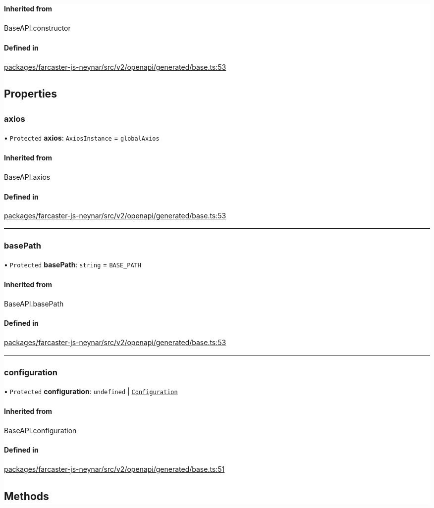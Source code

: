 #### Inherited from

BaseAPI.constructor

#### Defined in

[packages/farcaster-js-neynar/src/v2/openapi/generated/base.ts:53](https://github.com/standard-crypto/farcaster-js/blob/main/packages/farcaster-js-neynar/src/v2/openapi/generated/base.ts#L53)

## Properties

### axios

• `Protected` **axios**: `AxiosInstance` = `globalAxios`

#### Inherited from

BaseAPI.axios

#### Defined in

[packages/farcaster-js-neynar/src/v2/openapi/generated/base.ts:53](https://github.com/standard-crypto/farcaster-js/blob/main/packages/farcaster-js-neynar/src/v2/openapi/generated/base.ts#L53)

___

### basePath

• `Protected` **basePath**: `string` = `BASE_PATH`

#### Inherited from

BaseAPI.basePath

#### Defined in

[packages/farcaster-js-neynar/src/v2/openapi/generated/base.ts:53](https://github.com/standard-crypto/farcaster-js/blob/main/packages/farcaster-js-neynar/src/v2/openapi/generated/base.ts#L53)

___

### configuration

• `Protected` **configuration**: `undefined` \| [`Configuration`](v2.Configuration.md)

#### Inherited from

BaseAPI.configuration

#### Defined in

[packages/farcaster-js-neynar/src/v2/openapi/generated/base.ts:51](https://github.com/standard-crypto/farcaster-js/blob/main/packages/farcaster-js-neynar/src/v2/openapi/generated/base.ts#L51)

## Methods

